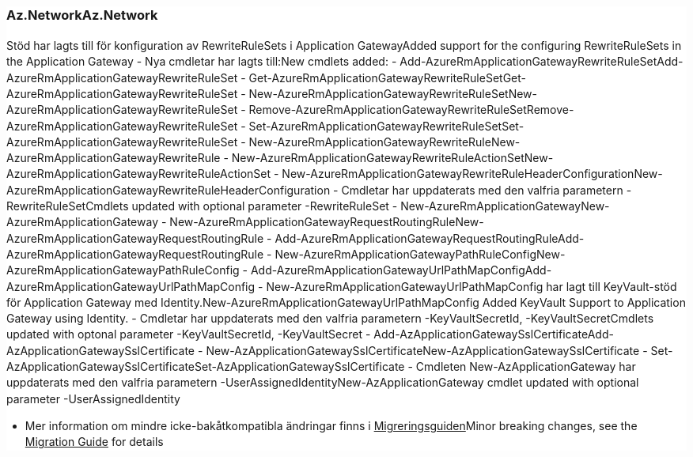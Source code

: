 ### <a name="aznetwork"></a><span data-ttu-id="70591-182">Az.Network</span><span class="sxs-lookup"><span data-stu-id="70591-182">Az.Network</span></span>
<span data-ttu-id="70591-183">Stöd har lagts till för konfiguration av RewriteRuleSets i Application Gateway</span><span class="sxs-lookup"><span data-stu-id="70591-183">Added support for the configuring RewriteRuleSets in the Application Gateway</span></span>
    - <span data-ttu-id="70591-184">Nya cmdletar har lagts till:</span><span class="sxs-lookup"><span data-stu-id="70591-184">New cmdlets added:</span></span>
        - <span data-ttu-id="70591-185">Add-AzureRmApplicationGatewayRewriteRuleSet</span><span class="sxs-lookup"><span data-stu-id="70591-185">Add-AzureRmApplicationGatewayRewriteRuleSet</span></span>
        - <span data-ttu-id="70591-186">Get-AzureRmApplicationGatewayRewriteRuleSet</span><span class="sxs-lookup"><span data-stu-id="70591-186">Get-AzureRmApplicationGatewayRewriteRuleSet</span></span>
        - <span data-ttu-id="70591-187">New-AzureRmApplicationGatewayRewriteRuleSet</span><span class="sxs-lookup"><span data-stu-id="70591-187">New-AzureRmApplicationGatewayRewriteRuleSet</span></span>
        - <span data-ttu-id="70591-188">Remove-AzureRmApplicationGatewayRewriteRuleSet</span><span class="sxs-lookup"><span data-stu-id="70591-188">Remove-AzureRmApplicationGatewayRewriteRuleSet</span></span>
        - <span data-ttu-id="70591-189">Set-AzureRmApplicationGatewayRewriteRuleSet</span><span class="sxs-lookup"><span data-stu-id="70591-189">Set-AzureRmApplicationGatewayRewriteRuleSet</span></span>
        - <span data-ttu-id="70591-190">New-AzureRmApplicationGatewayRewriteRule</span><span class="sxs-lookup"><span data-stu-id="70591-190">New-AzureRmApplicationGatewayRewriteRule</span></span>
        - <span data-ttu-id="70591-191">New-AzureRmApplicationGatewayRewriteRuleActionSet</span><span class="sxs-lookup"><span data-stu-id="70591-191">New-AzureRmApplicationGatewayRewriteRuleActionSet</span></span>
        - <span data-ttu-id="70591-192">New-AzureRmApplicationGatewayRewriteRuleHeaderConfiguration</span><span class="sxs-lookup"><span data-stu-id="70591-192">New-AzureRmApplicationGatewayRewriteRuleHeaderConfiguration</span></span>
    - <span data-ttu-id="70591-193">Cmdletar har uppdaterats med den valfria parametern -RewriteRuleSet</span><span class="sxs-lookup"><span data-stu-id="70591-193">Cmdlets updated with optional parameter -RewriteRuleSet</span></span>
        - <span data-ttu-id="70591-194">New-AzureRmApplicationGateway</span><span class="sxs-lookup"><span data-stu-id="70591-194">New-AzureRmApplicationGateway</span></span>
        - <span data-ttu-id="70591-195">New-AzureRmApplicationGatewayRequestRoutingRule</span><span class="sxs-lookup"><span data-stu-id="70591-195">New-AzureRmApplicationGatewayRequestRoutingRule</span></span>
        - <span data-ttu-id="70591-196">Add-AzureRmApplicationGatewayRequestRoutingRule</span><span class="sxs-lookup"><span data-stu-id="70591-196">Add-AzureRmApplicationGatewayRequestRoutingRule</span></span>
        - <span data-ttu-id="70591-197">New-AzureRmApplicationGatewayPathRuleConfig</span><span class="sxs-lookup"><span data-stu-id="70591-197">New-AzureRmApplicationGatewayPathRuleConfig</span></span>
        - <span data-ttu-id="70591-198">Add-AzureRmApplicationGatewayUrlPathMapConfig</span><span class="sxs-lookup"><span data-stu-id="70591-198">Add-AzureRmApplicationGatewayUrlPathMapConfig</span></span>
        - <span data-ttu-id="70591-199">New-AzureRmApplicationGatewayUrlPathMapConfig har lagt till KeyVault-stöd för Application Gateway med Identity.</span><span class="sxs-lookup"><span data-stu-id="70591-199">New-AzureRmApplicationGatewayUrlPathMapConfig Added KeyVault Support to Application Gateway using Identity.</span></span>
    - <span data-ttu-id="70591-200">Cmdletar har uppdaterats med den valfria parametern -KeyVaultSecretId, -KeyVaultSecret</span><span class="sxs-lookup"><span data-stu-id="70591-200">Cmdlets updated with optonal parameter -KeyVaultSecretId, -KeyVaultSecret</span></span>
        - <span data-ttu-id="70591-201">Add-AzApplicationGatewaySslCertificate</span><span class="sxs-lookup"><span data-stu-id="70591-201">Add-AzApplicationGatewaySslCertificate</span></span>
        - <span data-ttu-id="70591-202">New-AzApplicationGatewaySslCertificate</span><span class="sxs-lookup"><span data-stu-id="70591-202">New-AzApplicationGatewaySslCertificate</span></span>
        - <span data-ttu-id="70591-203">Set-AzApplicationGatewaySslCertificate</span><span class="sxs-lookup"><span data-stu-id="70591-203">Set-AzApplicationGatewaySslCertificate</span></span>
    - <span data-ttu-id="70591-204">Cmdleten New-AzApplicationGateway har uppdaterats med den valfria parametern -UserAssignedIdentity</span><span class="sxs-lookup"><span data-stu-id="70591-204">New-AzApplicationGateway cmdlet updated with optional parameter -UserAssignedIdentity</span></span>
- <span data-ttu-id="70591-205">Mer information om mindre icke-bakåtkompatibla ändringar finns i [Migreringsguiden](https://aka.ms/azps-migration-guide)</span><span class="sxs-lookup"><span data-stu-id="70591-205">Minor breaking changes, see the [Migration Guide](https://aka.ms/azps-migration-guide)  for details</span></span>
